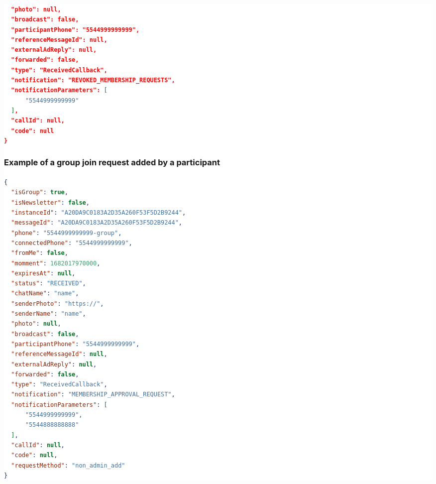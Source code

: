```json
  "photo": null,
  "broadcast": false,
  "participantPhone": "5544999999999",
  "referenceMessageId": null,
  "externalAdReply": null,
  "forwarded": false,
  "type": "ReceivedCallback",
  "notification": "REVOKED_MEMBERSHIP_REQUESTS",
  "notificationParameters": [
      "5544999999999"
  ],
  "callId": null,
  "code": null
}
```

### Example of a group join request added by a participant

```json
{
  "isGroup": true,
  "isNewsletter": false,
  "instanceId": "A20DA9C0183A2D35A260F53F5D2B9244",
  "messageId": "A20DA9C0183A2D35A260F53F5D2B9244",
  "phone": "5544999999999-group",
  "connectedPhone": "5544999999999",
  "fromMe": false,
  "momment": 1682017970000,
  "expiresAt": null,
  "status": "RECEIVED",
  "chatName": "name",
  "senderPhoto": "https://",
  "senderName": "name",
  "photo": null,
  "broadcast": false,
  "participantPhone": "5544999999999",
  "referenceMessageId": null,
  "externalAdReply": null,
  "forwarded": false,
  "type": "ReceivedCallback",
  "notification": "MEMBERSHIP_APPROVAL_REQUEST",
  "notificationParameters": [
      "5544999999999",
      "5544888888888"
  ],
  "callId": null,
  "code": null,
  "requestMethod": "non_admin_add"
}
```
